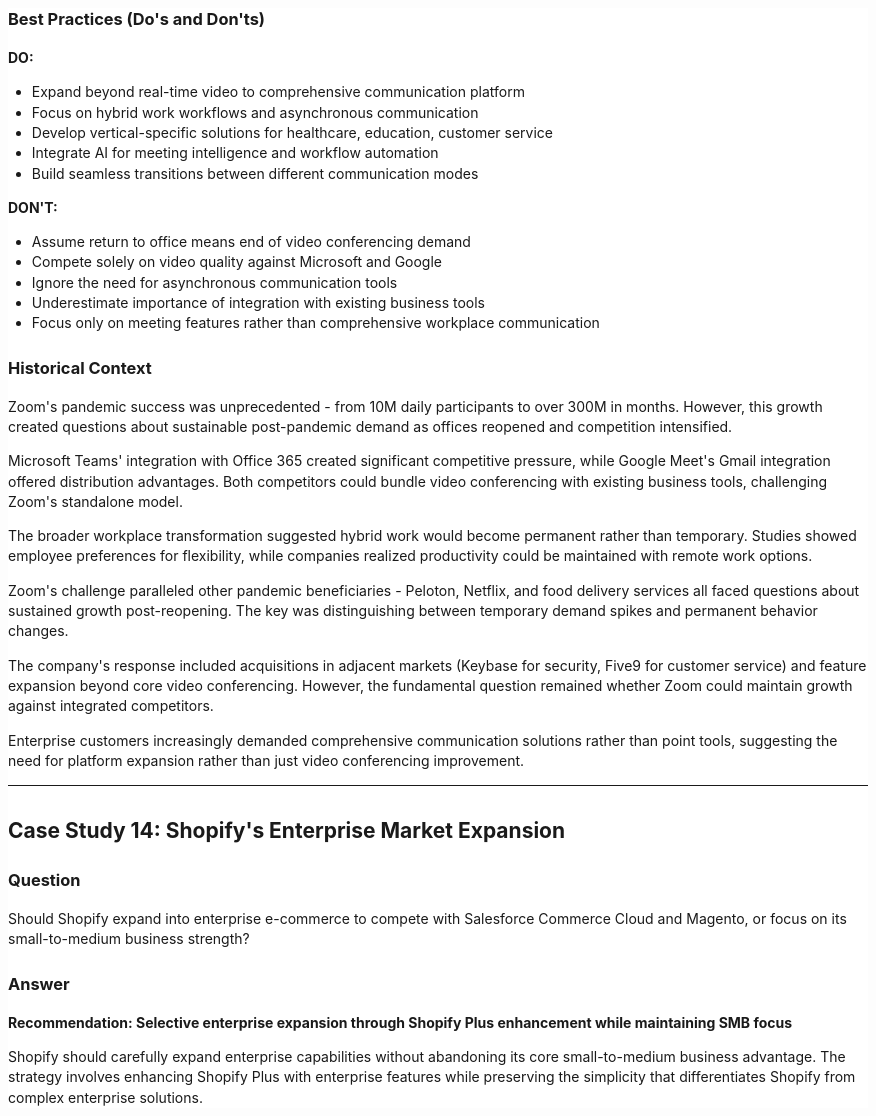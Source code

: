 ### Best Practices (Do's and Don'ts)

**DO:**
- Expand beyond real-time video to comprehensive communication platform
- Focus on hybrid work workflows and asynchronous communication
- Develop vertical-specific solutions for healthcare, education, customer service
- Integrate AI for meeting intelligence and workflow automation
- Build seamless transitions between different communication modes

**DON'T:**
- Assume return to office means end of video conferencing demand
- Compete solely on video quality against Microsoft and Google
- Ignore the need for asynchronous communication tools
- Underestimate importance of integration with existing business tools
- Focus only on meeting features rather than comprehensive workplace communication

### Historical Context
Zoom's pandemic success was unprecedented - from 10M daily participants to over 300M in months. However, this growth created questions about sustainable post-pandemic demand as offices reopened and competition intensified.

Microsoft Teams' integration with Office 365 created significant competitive pressure, while Google Meet's Gmail integration offered distribution advantages. Both competitors could bundle video conferencing with existing business tools, challenging Zoom's standalone model.

The broader workplace transformation suggested hybrid work would become permanent rather than temporary. Studies showed employee preferences for flexibility, while companies realized productivity could be maintained with remote work options.

Zoom's challenge paralleled other pandemic beneficiaries - Peloton, Netflix, and food delivery services all faced questions about sustained growth post-reopening. The key was distinguishing between temporary demand spikes and permanent behavior changes.

The company's response included acquisitions in adjacent markets (Keybase for security, Five9 for customer service) and feature expansion beyond core video conferencing. However, the fundamental question remained whether Zoom could maintain growth against integrated competitors.

Enterprise customers increasingly demanded comprehensive communication solutions rather than point tools, suggesting the need for platform expansion rather than just video conferencing improvement.

---

## Case Study 14: Shopify's Enterprise Market Expansion

### Question
Should Shopify expand into enterprise e-commerce to compete with Salesforce Commerce Cloud and Magento, or focus on its small-to-medium business strength?

### Answer
**Recommendation: Selective enterprise expansion through Shopify Plus enhancement while maintaining SMB focus**

Shopify should carefully expand enterprise capabilities without abandoning its core small-to-medium business advantage. The strategy involves enhancing Shopify Plus with enterprise features while preserving the simplicity that differentiates Shopify from complex enterprise solutions.
